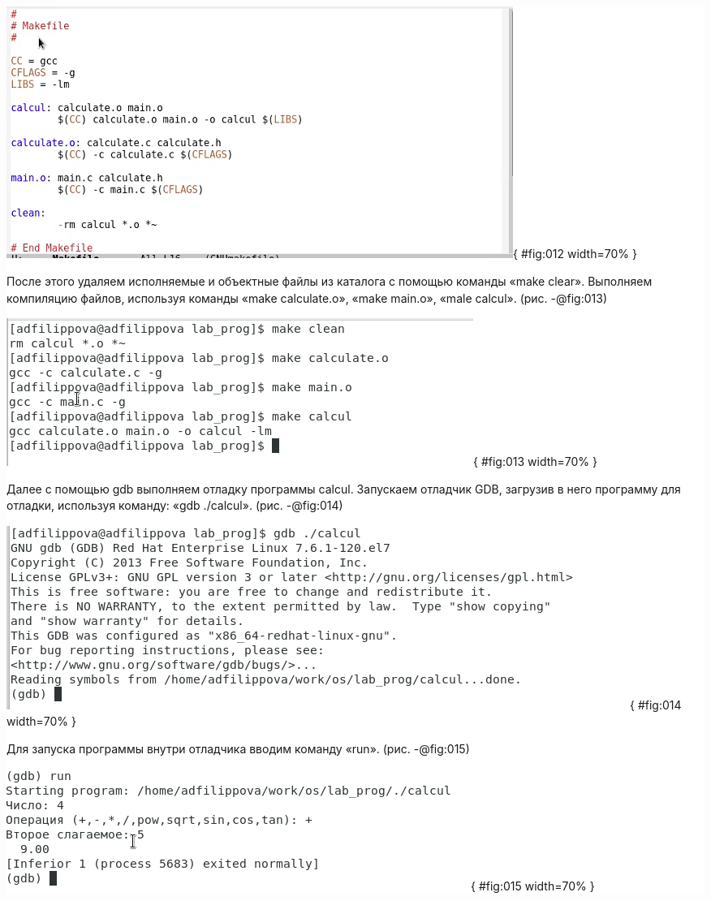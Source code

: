 ![Исправляем Makefile](image14/13.png){ #fig:012 width=70% }

 После этого удаляем исполняемые и объектные файлы из каталога с помощью команды «make clear». Выполняем компиляцию файлов, используя команды «make calculate.o», «make
main.o», «male calcul». (рис. -@fig:013)

![Компиляция файлов](image14/14.png){ #fig:013 width=70% }

 Далее с помощью gdb выполняем отладку программы calcul. Запускаем отладчик GDB, загрузив в него программу для отладки, используя команду: «gdb ./calcul». (рис. -@fig:014)

![Запуск отладчика](image14/15.png){ #fig:014 width=70% }

 Для запуска программы внутри отладчика вводим команду «run». (рис. -@fig:015)

![run](image14/16.png){ #fig:015 width=70% }
